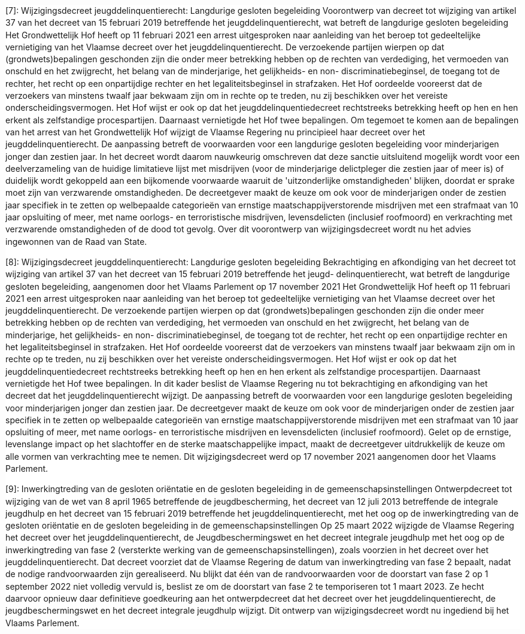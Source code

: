 \[7\]: Wijzigingsdecreet jeugddelinquentierecht: Langdurige gesloten begeleiding Voorontwerp van decreet tot wijziging van artikel 37 van het decreet van 15 februari 2019 betreffende het jeugddelinquentierecht, wat betreft de langdurige gesloten begeleiding  Het Grondwettelijk Hof heeft op 11 februari 2021 een arrest uitgesproken naar aanleiding van  het beroep tot gedeeltelijke vernietiging van het Vlaamse decreet over het jeugddelinquentierecht. De verzoekende partijen wierpen op dat (grondwets)bepalingen geschonden zijn die onder meer betrekking hebben op de rechten van verdediging, het vermoeden van onschuld en het zwijgrecht, het belang van de minderjarige, het gelijkheids- en non- discriminatiebeginsel, de toegang tot de rechter, het recht op een onpartijdige rechter en het legaliteitsbeginsel in strafzaken. Het Hof oordeelde vooreerst dat de verzoekers van minstens twaalf jaar bekwaam zijn om in rechte op te treden, nu zij beschikken over het vereiste onderscheidingsvermogen. Het Hof wijst er ook op dat het jeugddelinquentiedecreet rechtstreeks betrekking heeft op hen en hen erkent als zelfstandige procespartijen. Daarnaast vernietigde het Hof twee bepalingen. Om tegemoet te komen aan de bepalingen van het arrest van het Grondwettelijk Hof wijzigt de Vlaamse Regering nu principieel haar decreet over het jeugddelinquentierecht. De aanpassing betreft de voorwaarden voor een langdurige gesloten begeleiding voor minderjarigen jonger dan zestien jaar. In het decreet wordt daarom nauwkeurig omschreven dat deze sanctie uitsluitend mogelijk wordt voor een deelverzameling van de huidige limitatieve lijst met misdrijven (voor de minderjarige delictpleger die zestien jaar of meer is) of duidelijk wordt gekoppeld aan een bijkomende voorwaarde waaruit de 'uitzonderlijke omstandigheden' blijken, doordat er sprake moet zijn van verzwarende omstandigheden. De decreetgever maakt de keuze om ook voor de minderjarigen onder de zestien jaar specifiek in te zetten op welbepaalde categorieën van ernstige maatschappijverstorende misdrijven met een strafmaat van 10 jaar opsluiting of meer, met name oorlogs- en terroristische misdrijven, levensdelicten (inclusief roofmoord) en verkrachting met verzwarende omstandigheden of de dood tot gevolg. Over dit voorontwerp van wijzigingsdecreet wordt nu het advies ingewonnen van de Raad van State.

\[8\]: Wijzigingsdecreet jeugddelinquentierecht: Langdurige gesloten begeleiding Bekrachtiging en afkondiging van het decreet tot wijziging van artikel 37 van het decreet van 15 februari 2019 betreffende het jeugd- delinquentierecht, wat betreft de langdurige gesloten begeleiding, aangenomen door het Vlaams Parlement op 17 november 2021  Het Grondwettelijk Hof heeft op 11 februari 2021 een arrest uitgesproken naar aanleiding van  het beroep tot gedeeltelijke vernietiging van het Vlaamse decreet over het jeugddelinquentierecht. De verzoekende partijen wierpen op dat (grondwets)bepalingen geschonden zijn die onder meer betrekking hebben op de rechten van verdediging, het vermoeden van onschuld en het zwijgrecht, het belang van de minderjarige, het gelijkheids- en non- discriminatiebeginsel, de toegang tot de rechter, het recht op een onpartijdige rechter en het legaliteitsbeginsel in strafzaken. Het Hof oordeelde vooreerst dat de verzoekers van minstens twaalf jaar bekwaam zijn om in rechte op te treden, nu zij beschikken over het vereiste onderscheidingsvermogen. Het Hof wijst er ook op dat het jeugddelinquentiedecreet rechtstreeks betrekking heeft op hen en hen erkent als zelfstandige procespartijen. Daarnaast vernietigde het Hof twee bepalingen. In dit kader beslist de Vlaamse Regering nu tot bekrachtiging en afkondiging van het  decreet dat het jeugddelinquentierecht wijzigt. De aanpassing betreft de voorwaarden voor een langdurige gesloten begeleiding voor minderjarigen jonger dan zestien jaar. De decreetgever maakt de keuze om ook voor de minderjarigen onder de zestien jaar specifiek in te zetten op welbepaalde categorieën van ernstige maatschappijverstorende misdrijven met een strafmaat van 10 jaar opsluiting of meer, met name oorlogs- en terroristische misdrijven en levensdelicten (inclusief roofmoord). Gelet op de ernstige, levenslange impact op het slachtoffer en de sterke maatschappelijke impact, maakt de decreetgever uitdrukkelijk de keuze om alle vormen van verkrachting mee te nemen. Dit wijzigingsdecreet werd op 17 november 2021 aangenomen door het Vlaams Parlement.

\[9\]: Inwerkingtreding van de gesloten oriëntatie en de gesloten begeleiding in de gemeenschapsinstellingen Ontwerpdecreet tot wijziging van de wet van 8 april 1965 betreffende de jeugdbescherming, het decreet van 12 juli 2013 betreffende de integrale jeugdhulp en het decreet van 15 februari 2019 betreffende het jeugddelinquentierecht, met het oog op de inwerkingtreding van de gesloten oriëntatie en de gesloten begeleiding in de gemeenschapsinstellingen  Op 25 maart 2022 wijzigde de Vlaamse Regering het decreet over het jeugddelinquentierecht, de Jeugdbeschermingswet en het decreet integrale jeugdhulp met het oog op de inwerkingtreding van fase 2 (versterkte werking van de gemeenschapsinstellingen), zoals voorzien in het decreet over het jeugddelinquentierecht. Dat decreet voorziet dat de Vlaamse Regering de datum van inwerkingtreding van fase 2 bepaalt, nadat de nodige randvoorwaarden zijn gerealiseerd. Nu blijkt dat één van de randvoorwaarden voor de doorstart van fase 2 op 1 september 2022 niet volledig vervuld is,  beslist ze om de doorstart van fase 2 te temporiseren tot 1 maart 2023.  Ze  hecht daarvoor opnieuw daar definitieve goedkeuring aan het ontwerpdecreet dat het decreet over het jeugddelinquentierecht, de jeugdbeschermingswet en het decreet integrale jeugdhulp wijzigt. Dit ontwerp van wijzigingsdecreet wordt nu ingediend bij het Vlaams Parlement.
